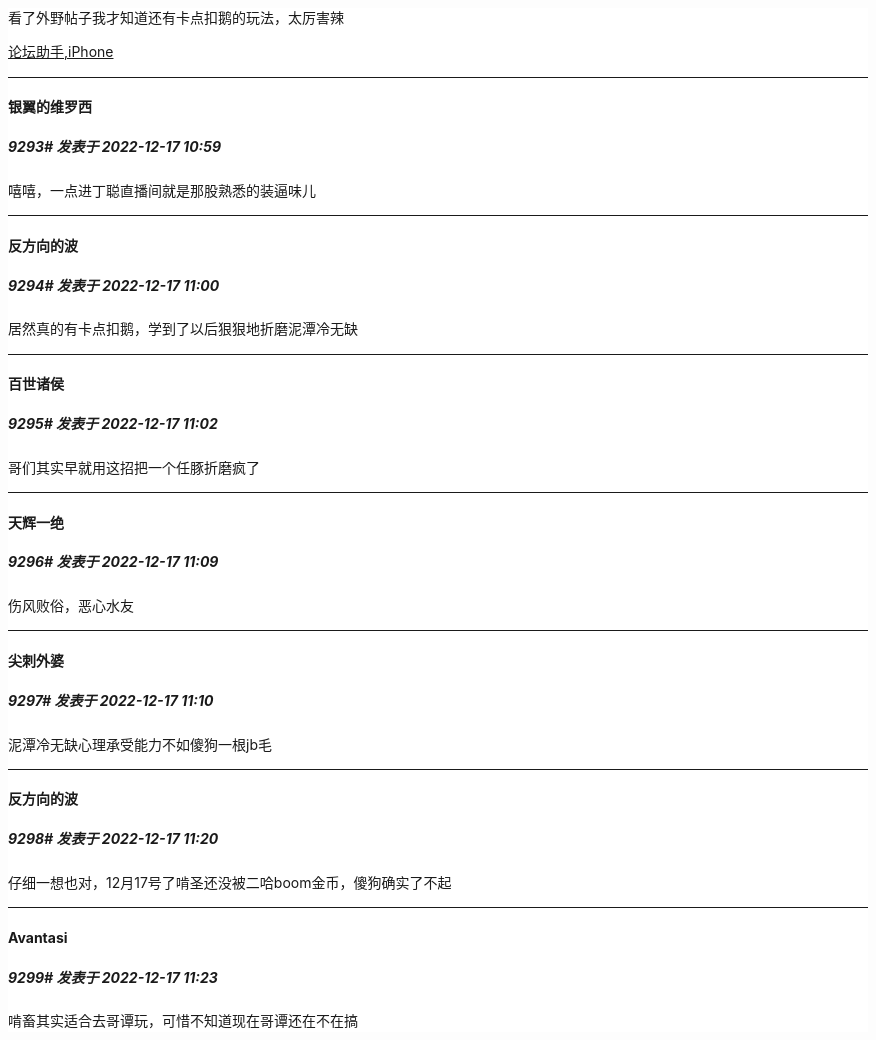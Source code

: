 看了外野帖子我才知道还有卡点扣鹅的玩法，太厉害辣

[论坛助手,iPhone](https://bbs.saraba1st.com/2b/forum.php?mod=viewthread&amp;tid=2029836)

*****

####  银翼的维罗西  
##### 9293#       发表于 2022-12-17 10:59

嘻嘻，一点进丁聪直播间就是那股熟悉的装逼味儿

*****

####  反方向的波  
##### 9294#       发表于 2022-12-17 11:00

居然真的有卡点扣鹅，学到了以后狠狠地折磨泥潭冷无缺



*****

####  百世诸侯  
##### 9295#       发表于 2022-12-17 11:02

哥们其实早就用这招把一个任豚折磨疯了

*****

####  天辉一绝  
##### 9296#       发表于 2022-12-17 11:09

伤风败俗，恶心水友

*****

####  尖刺外婆  
##### 9297#       发表于 2022-12-17 11:10

泥潭冷无缺心理承受能力不如傻狗一根jb毛



*****

####  反方向的波  
##### 9298#       发表于 2022-12-17 11:20

仔细一想也对，12月17号了啃圣还没被二哈boom金币，傻狗确实了不起

*****

####  Avantasi  
##### 9299#       发表于 2022-12-17 11:23

啃畜其实适合去哥谭玩，可惜不知道现在哥谭还在不在搞
